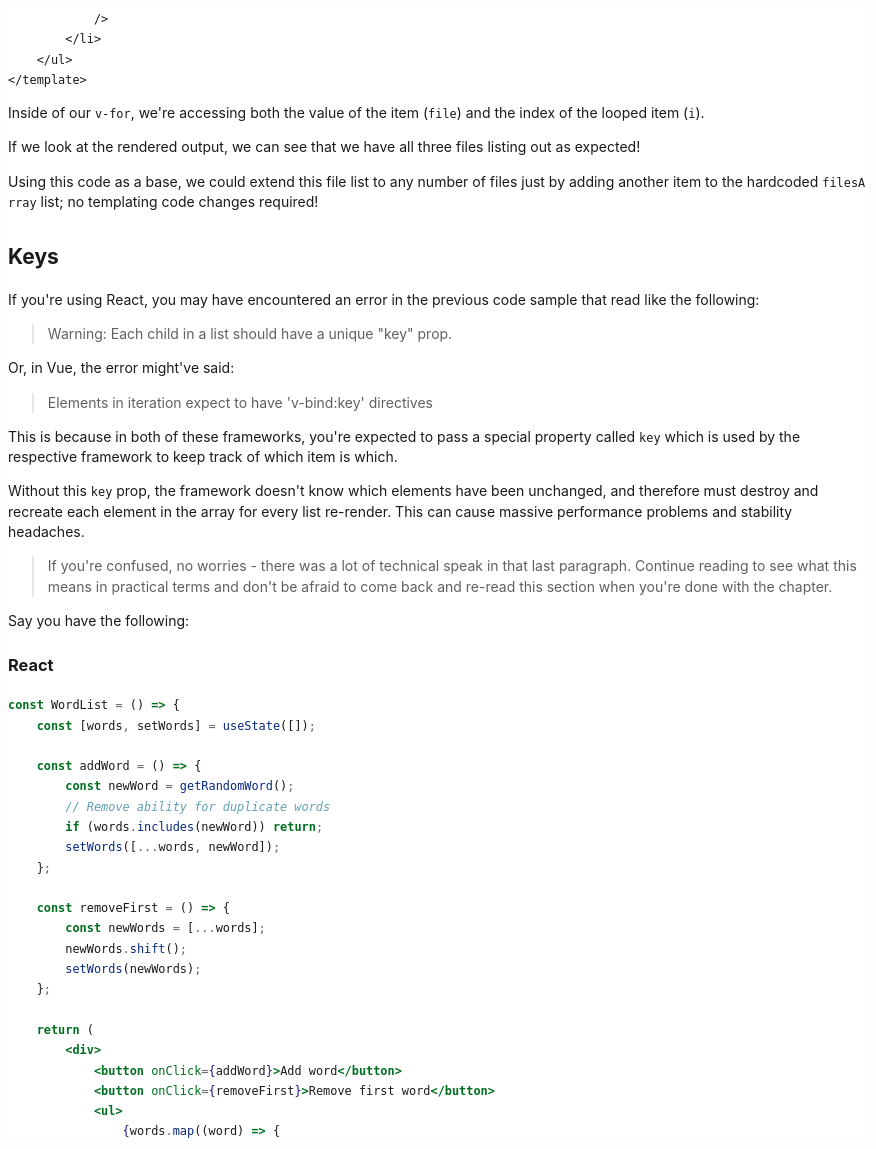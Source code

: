 ```vue {5-21,37-45}
			/>
		</li>
	</ul>
</template>
```

Inside of our `v-for`, we're accessing both the value of the item (`file`) and the index of the looped item (`i`).

<iframe data-frame-title="Vue Rendering Lists - StackBlitz" src="uu-remote-code:./ffg-fundamentals-vue-rendering-lists-20?template=node&embed=1&file=src%2FFileList.vue"></iframe>



If we look at the rendered output, we can see that we have all three files listing out as expected!

Using this code as a base, we could extend this file list to any number of files just by adding another item to the hardcoded `filesArray` list; no templating code changes required!

## Keys

If you're using React, you may have encountered an error in the previous code sample that read like the following:

> Warning: Each child in a list should have a unique "key" prop.

Or, in Vue, the error might've said:

> Elements in iteration expect to have 'v-bind:key' directives

This is because in both of these frameworks, you're expected to pass a special property called `key` which is used by the respective framework to keep track of which item is which.

Without this `key` prop, the framework doesn't know which elements have been unchanged, and therefore must destroy and recreate each element in the array for every list re-render. This can cause massive performance problems and stability headaches.

> If you're confused, no worries - there was a lot of technical speak in that last paragraph. Continue reading to see what this means in practical terms and don't be afraid to come back and re-read this section when you're done with the chapter.

Say you have the following:



### React

```jsx
const WordList = () => {
	const [words, setWords] = useState([]);

	const addWord = () => {
		const newWord = getRandomWord();
		// Remove ability for duplicate words
		if (words.includes(newWord)) return;
		setWords([...words, newWord]);
	};

	const removeFirst = () => {
		const newWords = [...words];
		newWords.shift();
		setWords(newWords);
	};

	return (
		<div>
			<button onClick={addWord}>Add word</button>
			<button onClick={removeFirst}>Remove first word</button>
			<ul>
				{words.map((word) => {
```